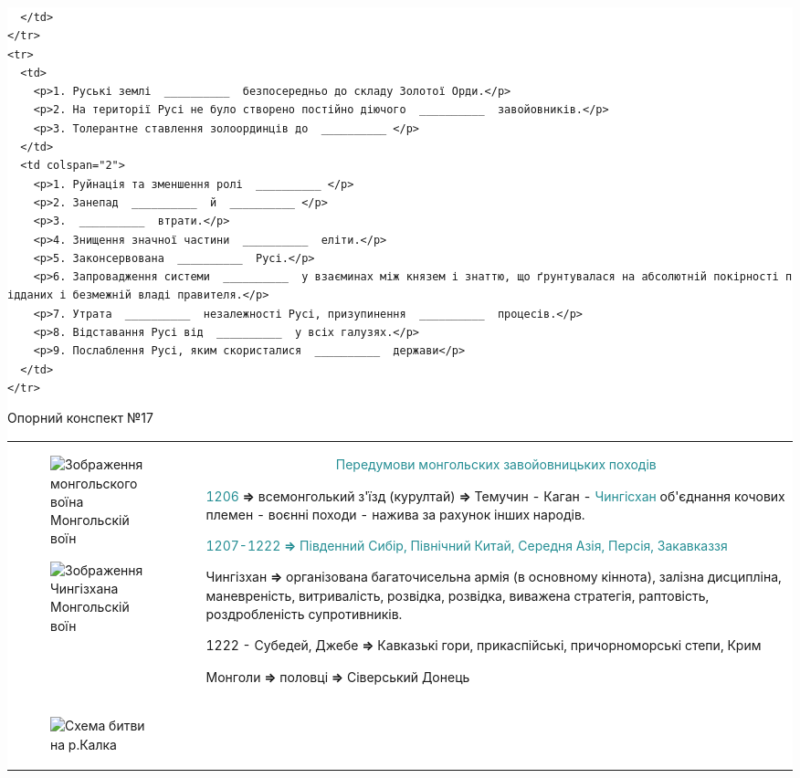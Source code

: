       </td>
    </tr>
    <tr>
      <td>
        <p>1. Руські землі  __________  безпосередньо до складу Золотої Орди.</p>
        <p>2. На території Русі не було створено постійно діючого  __________  завойовників.</p>
        <p>3. Толерантне ставлення золоординців до  __________ </p>
      </td>
      <td colspan="2">
        <p>1. Руйнація та зменшення ролі  __________ </p>
        <p>2. Занепад  __________  й  __________ </p>
        <p>3.  __________  втрати.</p>
        <p>4. Знищення значної частини  __________  еліти.</p>
        <p>5. Законсервована  __________  Русі.</p>
        <p>6. Запровадження системи  __________  у взаєминах між князем і знаттю, що ґрунтувалася на абсолютній покірності підданих і безмежній владі правителя.</p>
        <p>7. Утрата  __________  незалежності Русі, призупинення  __________  процесів.</p>
        <p>8. Відставання Русі від  __________  у всіх галузях.</p>
        <p>9. Послаблення Русі, яким скористалися  __________  держави</p>
      </td>
    </tr>
  </tbody>
</table>

Опорний конспект №17

<table>
  <tbody>
    <tr>
      <td>
        <figure>
            <img loading="lazy" src="/uploads/mongol-warrior.jpg" alt="Зображення монгольского воїна">
            <figcaption>Монгольскій воїн</figcaption>
        </figure>
         <figure>
            <img loading="lazy" src="/uploads/chingiskhan.jpg" alt="Зображення Чингізхана">
            <figcaption>Монгольскій воїн</figcaption>
        </figure>
      </td>
      <td>
        <p style="text-align:center;color:#258e94;">
          Передумови монгольских завойовницьких походів
        </p>
        <p>
          <span style="color:#258e94;">1206</span> <b>⇒</b> всемонголький з'їзд (курултай) <b>⇒</b> <span>Темучин</span> - Каган - <span style="color:#258e94;">Чингісхан</span> об'єднання кочових племен - воєнні походи - нажива за рахунок інших народів.
        </p>
        <p style="color:#258e94;">1207-1222 <b>⇒</b> Південний Сибір, Північний Китай, Середня Азія, Персія, Закавказзя</p>
        <p>
          Чингізхан <b>⇒</b> організована багаточисельна армія (в основному кіннота), залізна дисципліна, маневреність, витривалість, розвідка, розвідка, виважена стратегія, раптовість, роздробленість супротивників.
        </p>
        <p>1222 - Субедей, Джебе <b>⇒</b> Кавказькі гори, прикаспійські, причорноморські степи, Крим</p>
        <p>Монголи <b>⇒</b> <span class="crossing">половці</span> <b>⇒</b> Сіверський Донець</p>
      </td>
    </tr>
    <tr>
      <td>
        <figure>
            <img loading="lazy" src="/uploads/kalka-battle.jpg" alt="Схема битви на р.Калка">